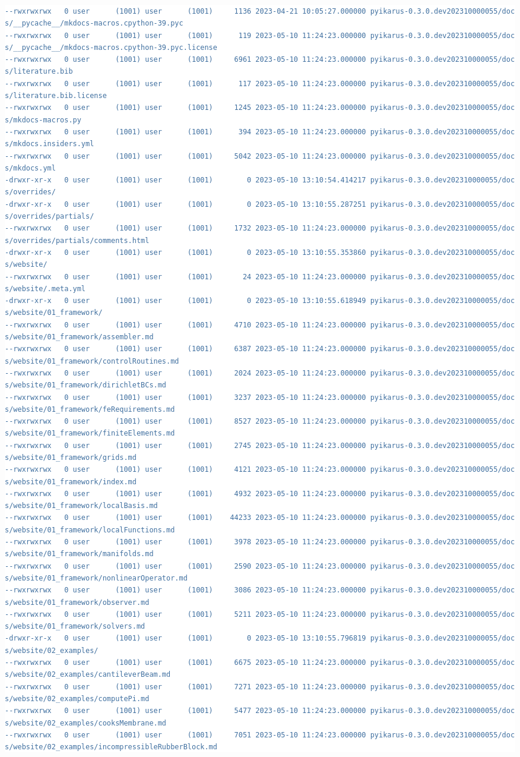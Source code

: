 ```diff
--rwxrwxrwx   0 user      (1001) user      (1001)     1136 2023-04-21 10:05:27.000000 pyikarus-0.3.0.dev202310000055/docs/__pycache__/mkdocs-macros.cpython-39.pyc
--rwxrwxrwx   0 user      (1001) user      (1001)      119 2023-05-10 11:24:23.000000 pyikarus-0.3.0.dev202310000055/docs/__pycache__/mkdocs-macros.cpython-39.pyc.license
--rwxrwxrwx   0 user      (1001) user      (1001)     6961 2023-05-10 11:24:23.000000 pyikarus-0.3.0.dev202310000055/docs/literature.bib
--rwxrwxrwx   0 user      (1001) user      (1001)      117 2023-05-10 11:24:23.000000 pyikarus-0.3.0.dev202310000055/docs/literature.bib.license
--rwxrwxrwx   0 user      (1001) user      (1001)     1245 2023-05-10 11:24:23.000000 pyikarus-0.3.0.dev202310000055/docs/mkdocs-macros.py
--rwxrwxrwx   0 user      (1001) user      (1001)      394 2023-05-10 11:24:23.000000 pyikarus-0.3.0.dev202310000055/docs/mkdocs.insiders.yml
--rwxrwxrwx   0 user      (1001) user      (1001)     5042 2023-05-10 11:24:23.000000 pyikarus-0.3.0.dev202310000055/docs/mkdocs.yml
-drwxr-xr-x   0 user      (1001) user      (1001)        0 2023-05-10 13:10:54.414217 pyikarus-0.3.0.dev202310000055/docs/overrides/
-drwxr-xr-x   0 user      (1001) user      (1001)        0 2023-05-10 13:10:55.287251 pyikarus-0.3.0.dev202310000055/docs/overrides/partials/
--rwxrwxrwx   0 user      (1001) user      (1001)     1732 2023-05-10 11:24:23.000000 pyikarus-0.3.0.dev202310000055/docs/overrides/partials/comments.html
-drwxr-xr-x   0 user      (1001) user      (1001)        0 2023-05-10 13:10:55.353860 pyikarus-0.3.0.dev202310000055/docs/website/
--rwxrwxrwx   0 user      (1001) user      (1001)       24 2023-05-10 11:24:23.000000 pyikarus-0.3.0.dev202310000055/docs/website/.meta.yml
-drwxr-xr-x   0 user      (1001) user      (1001)        0 2023-05-10 13:10:55.618949 pyikarus-0.3.0.dev202310000055/docs/website/01_framework/
--rwxrwxrwx   0 user      (1001) user      (1001)     4710 2023-05-10 11:24:23.000000 pyikarus-0.3.0.dev202310000055/docs/website/01_framework/assembler.md
--rwxrwxrwx   0 user      (1001) user      (1001)     6387 2023-05-10 11:24:23.000000 pyikarus-0.3.0.dev202310000055/docs/website/01_framework/controlRoutines.md
--rwxrwxrwx   0 user      (1001) user      (1001)     2024 2023-05-10 11:24:23.000000 pyikarus-0.3.0.dev202310000055/docs/website/01_framework/dirichletBCs.md
--rwxrwxrwx   0 user      (1001) user      (1001)     3237 2023-05-10 11:24:23.000000 pyikarus-0.3.0.dev202310000055/docs/website/01_framework/feRequirements.md
--rwxrwxrwx   0 user      (1001) user      (1001)     8527 2023-05-10 11:24:23.000000 pyikarus-0.3.0.dev202310000055/docs/website/01_framework/finiteElements.md
--rwxrwxrwx   0 user      (1001) user      (1001)     2745 2023-05-10 11:24:23.000000 pyikarus-0.3.0.dev202310000055/docs/website/01_framework/grids.md
--rwxrwxrwx   0 user      (1001) user      (1001)     4121 2023-05-10 11:24:23.000000 pyikarus-0.3.0.dev202310000055/docs/website/01_framework/index.md
--rwxrwxrwx   0 user      (1001) user      (1001)     4932 2023-05-10 11:24:23.000000 pyikarus-0.3.0.dev202310000055/docs/website/01_framework/localBasis.md
--rwxrwxrwx   0 user      (1001) user      (1001)    44233 2023-05-10 11:24:23.000000 pyikarus-0.3.0.dev202310000055/docs/website/01_framework/localFunctions.md
--rwxrwxrwx   0 user      (1001) user      (1001)     3978 2023-05-10 11:24:23.000000 pyikarus-0.3.0.dev202310000055/docs/website/01_framework/manifolds.md
--rwxrwxrwx   0 user      (1001) user      (1001)     2590 2023-05-10 11:24:23.000000 pyikarus-0.3.0.dev202310000055/docs/website/01_framework/nonlinearOperator.md
--rwxrwxrwx   0 user      (1001) user      (1001)     3086 2023-05-10 11:24:23.000000 pyikarus-0.3.0.dev202310000055/docs/website/01_framework/observer.md
--rwxrwxrwx   0 user      (1001) user      (1001)     5211 2023-05-10 11:24:23.000000 pyikarus-0.3.0.dev202310000055/docs/website/01_framework/solvers.md
-drwxr-xr-x   0 user      (1001) user      (1001)        0 2023-05-10 13:10:55.796819 pyikarus-0.3.0.dev202310000055/docs/website/02_examples/
--rwxrwxrwx   0 user      (1001) user      (1001)     6675 2023-05-10 11:24:23.000000 pyikarus-0.3.0.dev202310000055/docs/website/02_examples/cantileverBeam.md
--rwxrwxrwx   0 user      (1001) user      (1001)     7271 2023-05-10 11:24:23.000000 pyikarus-0.3.0.dev202310000055/docs/website/02_examples/computePi.md
--rwxrwxrwx   0 user      (1001) user      (1001)     5477 2023-05-10 11:24:23.000000 pyikarus-0.3.0.dev202310000055/docs/website/02_examples/cooksMembrane.md
--rwxrwxrwx   0 user      (1001) user      (1001)     7051 2023-05-10 11:24:23.000000 pyikarus-0.3.0.dev202310000055/docs/website/02_examples/incompressibleRubberBlock.md
```
